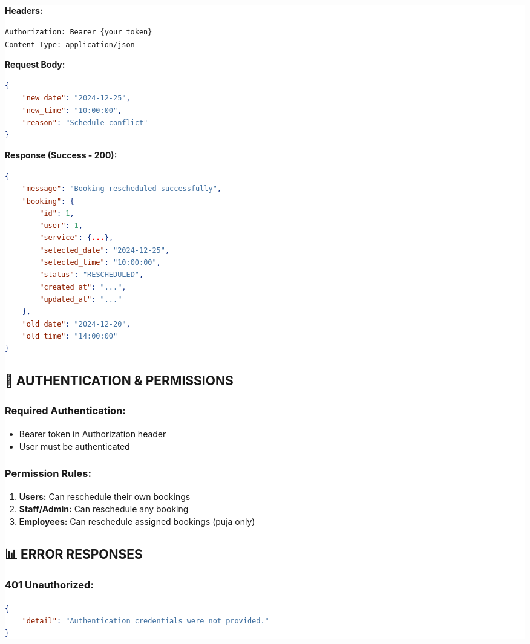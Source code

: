 **Headers:**
```
Authorization: Bearer {your_token}
Content-Type: application/json
```

**Request Body:**
```json
{
    "new_date": "2024-12-25",
    "new_time": "10:00:00",
    "reason": "Schedule conflict"
}
```

**Response (Success - 200):**
```json
{
    "message": "Booking rescheduled successfully",
    "booking": {
        "id": 1,
        "user": 1,
        "service": {...},
        "selected_date": "2024-12-25",
        "selected_time": "10:00:00",
        "status": "RESCHEDULED",
        "created_at": "...",
        "updated_at": "..."
    },
    "old_date": "2024-12-20",
    "old_time": "14:00:00"
}
```

## 🔐 AUTHENTICATION & PERMISSIONS

### **Required Authentication:**
- Bearer token in Authorization header
- User must be authenticated

### **Permission Rules:**
1. **Users:** Can reschedule their own bookings
2. **Staff/Admin:** Can reschedule any booking
3. **Employees:** Can reschedule assigned bookings (puja only)

## 📊 ERROR RESPONSES

### **401 Unauthorized:**
```json
{
    "detail": "Authentication credentials were not provided."
}
```
